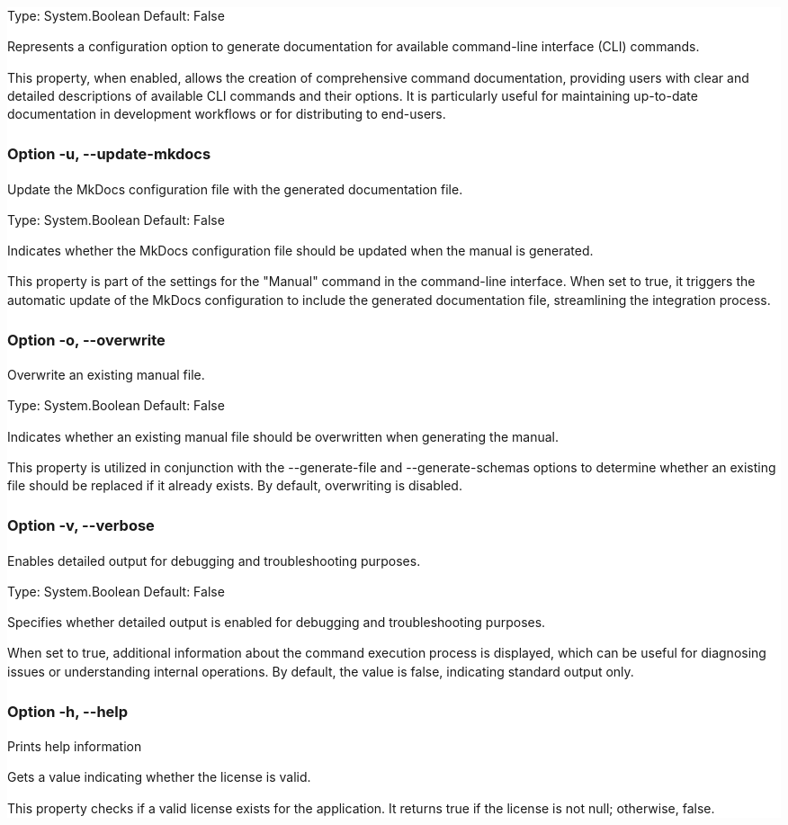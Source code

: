 Type: System.Boolean
Default: False

Represents a configuration option to generate documentation for available command-line interface (CLI) commands.

This property, when enabled, allows the creation of comprehensive command documentation, providing users with clear and detailed descriptions of available CLI commands and their options. It is particularly useful for maintaining up-to-date documentation in development workflows or for distributing to end-users.

### Option -u, --update-mkdocs

Update the MkDocs configuration file with the generated documentation file.

Type: System.Boolean
Default: False

Indicates whether the MkDocs configuration file should be updated when the manual is generated.

This property is part of the settings for the "Manual" command in the command-line interface. When set to true, it triggers the automatic update of the MkDocs configuration to include the generated documentation file, streamlining the integration process.

### Option -o, --overwrite

Overwrite an existing manual file.

Type: System.Boolean
Default: False

Indicates whether an existing manual file should be overwritten when generating the manual.

This property is utilized in conjunction with the --generate-file and --generate-schemas options to determine whether an existing file should be replaced if it already exists. By default, overwriting is disabled.

### Option -v, --verbose

Enables detailed output for debugging and troubleshooting purposes.

Type: System.Boolean
Default: False

Specifies whether detailed output is enabled for debugging and troubleshooting purposes.

When set to true, additional information about the command execution process is displayed, which can be useful for diagnosing issues or understanding internal operations. By default, the value is false, indicating standard output only.

### Option -h, --help

Prints help information


Gets a value indicating whether the license is valid.

This property checks if a valid license exists for the application. It returns true if the license is not null; otherwise, false.
